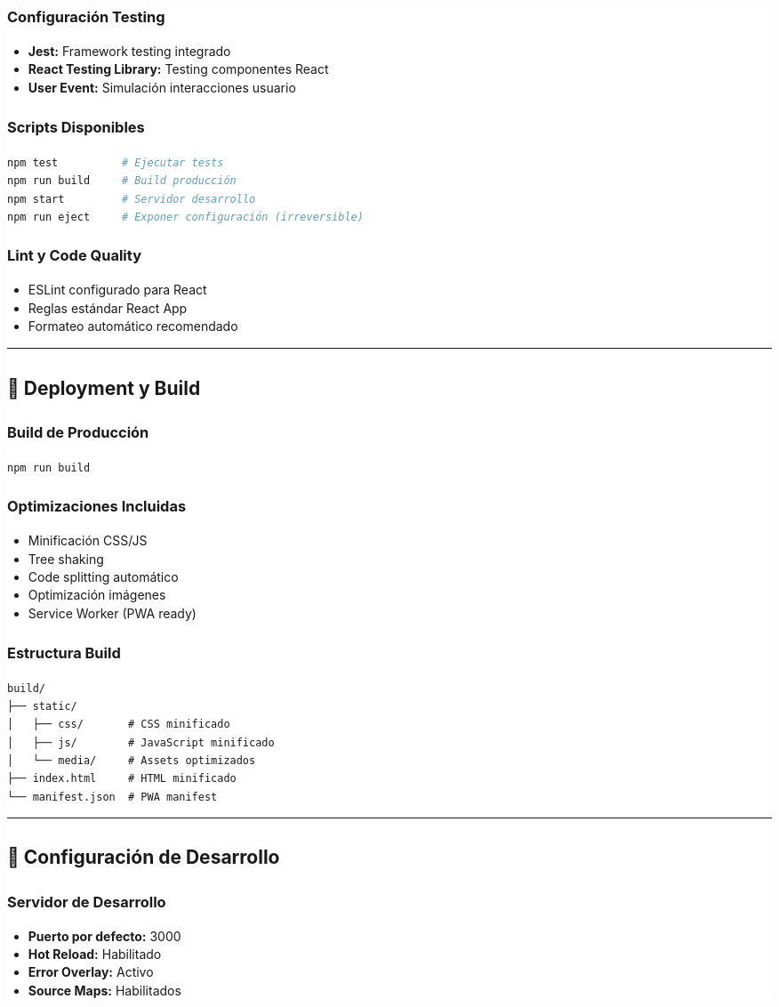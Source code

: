 ### **Configuración Testing**
- **Jest:** Framework testing integrado
- **React Testing Library:** Testing componentes React
- **User Event:** Simulación interacciones usuario

### **Scripts Disponibles**
```bash
npm test          # Ejecutar tests
npm run build     # Build producción
npm start         # Servidor desarrollo
npm run eject     # Exponer configuración (irreversible)
```

### **Lint y Code Quality**
- ESLint configurado para React
- Reglas estándar React App
- Formateo automático recomendado

---

## 🚀 Deployment y Build

### **Build de Producción**
```bash
npm run build
```

### **Optimizaciones Incluidas**
- Minificación CSS/JS
- Tree shaking
- Code splitting automático
- Optimización imágenes
- Service Worker (PWA ready)

### **Estructura Build**
```
build/
├── static/
│   ├── css/       # CSS minificado
│   ├── js/        # JavaScript minificado
│   └── media/     # Assets optimizados
├── index.html     # HTML minificado
└── manifest.json  # PWA manifest
```

---

## 🔧 Configuración de Desarrollo

### **Servidor de Desarrollo**
- **Puerto por defecto:** 3000
- **Hot Reload:** Habilitado
- **Error Overlay:** Activo
- **Source Maps:** Habilitados
